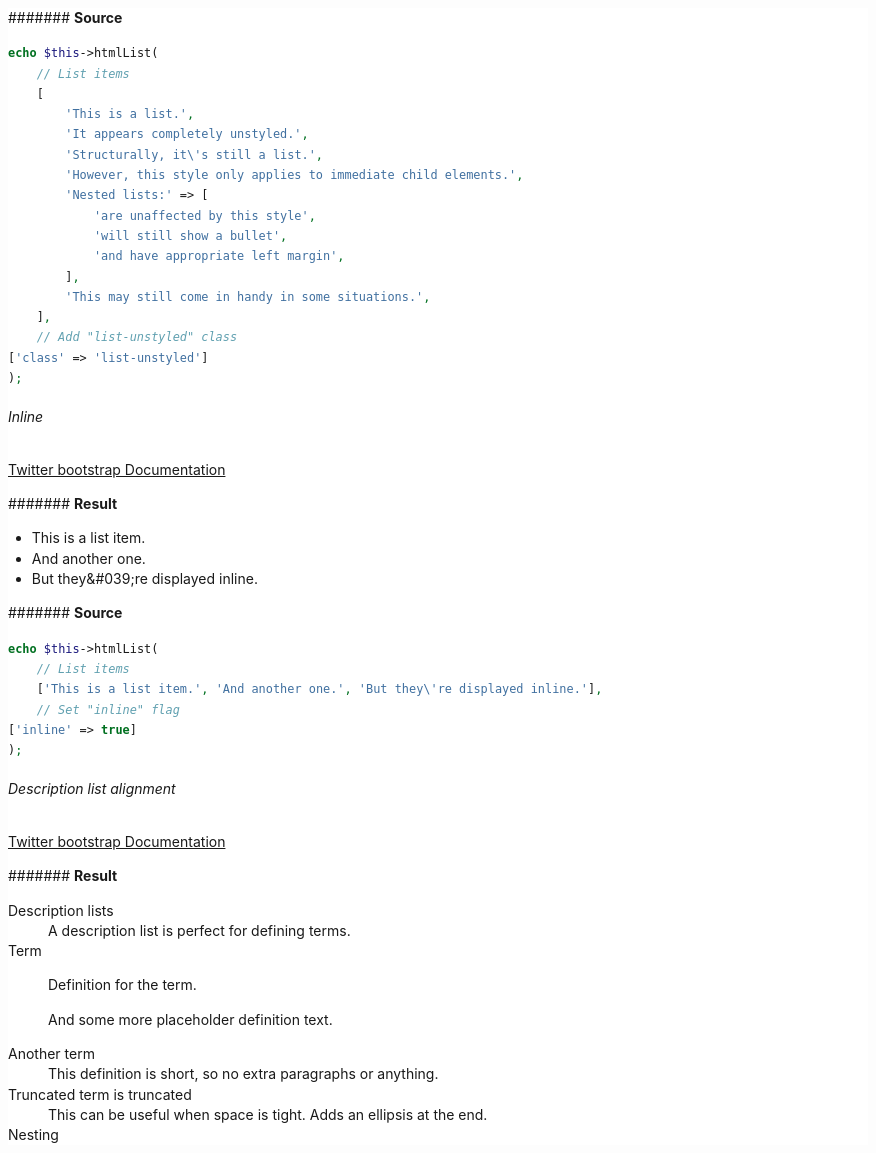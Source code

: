 ####### **Source**

```php
echo $this->htmlList(
    // List items
    [
        'This is a list.',
        'It appears completely unstyled.',
        'Structurally, it\'s still a list.',
        'However, this style only applies to immediate child elements.',
        'Nested lists:' => [
            'are unaffected by this style',
            'will still show a bullet',
            'and have appropriate left margin',
        ],
        'This may still come in handy in some situations.',
    ],
    // Add "list-unstyled" class
['class' => 'list-unstyled']
);
```




###### Inline
[Twitter bootstrap Documentation](https://getbootstrap.com/docs/5.0/content/typography/#inline)


####### **Result**

<ul class="list-inline">
    <li class="list-inline-item">This is a list item.</li>
    <li class="list-inline-item">And another one.</li>
    <li class="list-inline-item">But they&amp;#039;re displayed inline.</li>
</ul>

####### **Source**

```php
echo $this->htmlList(
    // List items
    ['This is a list item.', 'And another one.', 'But they\'re displayed inline.'],
    // Set "inline" flag
['inline' => true]
);
```




###### Description list alignment
[Twitter bootstrap Documentation](https://getbootstrap.com/docs/5.0/content/typography/#description-list-alignment)


####### **Result**

<dl class="row">
    <dt class="col-sm-3">Description lists</dt>
    <dd class="col-sm-9">A description list is perfect for defining terms.</dd>
    <dt class="col-sm-3">Term</dt>
    <dd class="col-sm-9">
        <p>Definition for the term.</p>
        <p>And some more placeholder definition text.</p>
    </dd>
    <dt class="col-sm-3">Another term</dt>
    <dd class="col-sm-9">This definition is short, so no extra paragraphs or anything.</dd>
    <dt class="col-sm-3&#x20;text-truncate">Truncated term is truncated</dt>
    <dd class="col-sm-9">This can be useful when space is tight. Adds an ellipsis at the end.</dd>
    <dt class="col-sm-3">Nesting</dt>
    <dd class="col-sm-9">